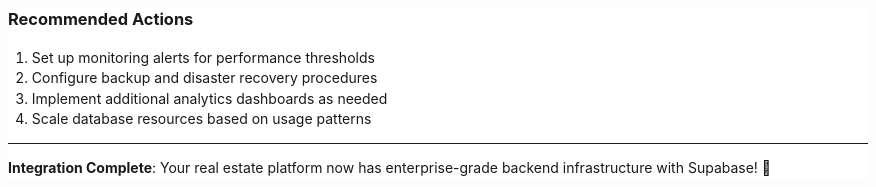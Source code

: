 ### Recommended Actions
1. Set up monitoring alerts for performance thresholds
2. Configure backup and disaster recovery procedures
3. Implement additional analytics dashboards as needed
4. Scale database resources based on usage patterns

---

**Integration Complete**: Your real estate platform now has enterprise-grade backend infrastructure with Supabase! 🎉